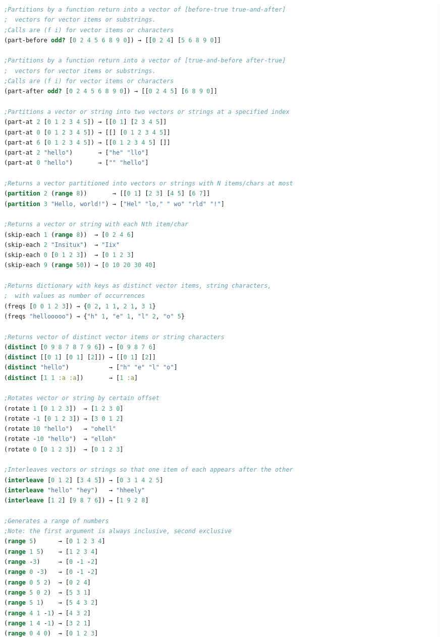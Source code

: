 ```clj
;Partitions by a function return into a vector of [before-true true-and-after]
;  vectors for vector items or substrings.
;Calls are (f i) for vector items or characters
(part-before odd? [0 2 4 5 6 8 9 0]) → [[0 2 4] [5 6 8 9 0]]

;Partitions by a function return into a vector of [true-and-before after-true]
;  vectors for vector items or substrings.
;Calls are (f i) for vector items or characters
(part-after odd? [0 2 4 5 6 8 9 0]) → [[0 2 4 5] [6 8 9 0]]

;Partitions a vector or string into two vectors or strings at a specified index
(part-at 2 [0 1 2 3 4 5]) → [[0 1] [2 3 4 5]]
(part-at 0 [0 1 2 3 4 5]) → [[] [0 1 2 3 4 5]]
(part-at 6 [0 1 2 3 4 5]) → [[0 1 2 3 4 5] []]
(part-at 2 "hello")       → ["he" "llo"]
(part-at 0 "hello")       → ["" "hello"]

;Returns a vector partitioned into vectors or strings with N items/chars at most
(partition 2 (range 8))       → [[0 1] [2 3] [4 5] [6 7]]
(partition 3 "Hello, world!") → ["Hel" "lo," " wo" "rld" "!"]

;Returns a vector or string with each Nth item/char
(skip-each 1 (range 8))  → [0 2 4 6]
(skip-each 2 "Insitux")  → "Iix"
(skip-each 0 [0 1 2 3])  → [0 1 2 3]
(skip-each 9 (range 50)) → [0 10 20 30 40]

;Returns dictionary with keys as distinct vector items, string characters,
;  with values as number of occurrences
(freqs [0 0 1 2 3]) → {0 2, 1 1, 2 1, 3 1}
(freqs "hellooooo") → {"h" 1, "e" 1, "l" 2, "o" 5}

;Returns vector of distinct vector items or string characters
(distinct [0 9 8 7 8 7 9 6]) → [0 9 8 7 6]
(distinct [[0 1] [0 1] [2]]) → [[0 1] [2]]
(distinct "hello")           → ["h" "e" "l" "o"]
(distinct [1 1 :a :a])       → [1 :a]

;Rotates vector or string by certain offset
(rotate 1 [0 1 2 3])  → [1 2 3 0]
(rotate -1 [0 1 2 3]) → [3 0 1 2]
(rotate 10 "hello")   → "ohell"
(rotate -10 "hello")  → "elloh"
(rotate 0 [0 1 2 3])  → [0 1 2 3]

;Interleaves vectors or strings so that one item of each appears after the other
(interleave [0 1 2] [3 4 5]) → [0 3 1 4 2 5]
(interleave "hello" "hey")   → "hheely"
(interleave [1 2] [9 8 7 6]) → [1 9 2 8]

;Generates a range of numbers
;Note: the first argument is always inclusive, second exclusive
(range 5)      → [0 1 2 3 4]
(range 1 5)    → [1 2 3 4]
(range -3)     → [0 -1 -2]
(range 0 -3)   → [0 -1 -2]
(range 0 5 2)  → [0 2 4]
(range 5 0 2)  → [5 3 1]
(range 5 1)    → [5 4 3 2]
(range 4 1 -1) → [4 3 2]
(range 1 4 -1) → [3 2 1]
(range 0 4 0)  → [0 1 2 3]

```